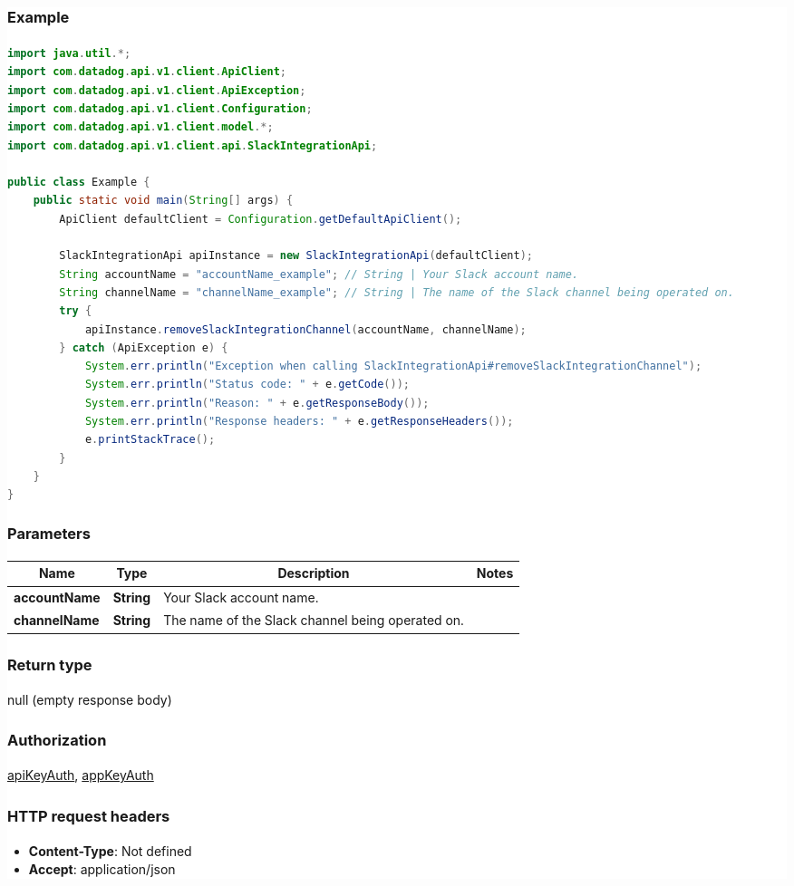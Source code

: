 ### Example

```java
import java.util.*;
import com.datadog.api.v1.client.ApiClient;
import com.datadog.api.v1.client.ApiException;
import com.datadog.api.v1.client.Configuration;
import com.datadog.api.v1.client.model.*;
import com.datadog.api.v1.client.api.SlackIntegrationApi;

public class Example {
    public static void main(String[] args) {
        ApiClient defaultClient = Configuration.getDefaultApiClient();

        SlackIntegrationApi apiInstance = new SlackIntegrationApi(defaultClient);
        String accountName = "accountName_example"; // String | Your Slack account name.
        String channelName = "channelName_example"; // String | The name of the Slack channel being operated on.
        try {
            apiInstance.removeSlackIntegrationChannel(accountName, channelName);
        } catch (ApiException e) {
            System.err.println("Exception when calling SlackIntegrationApi#removeSlackIntegrationChannel");
            System.err.println("Status code: " + e.getCode());
            System.err.println("Reason: " + e.getResponseBody());
            System.err.println("Response headers: " + e.getResponseHeaders());
            e.printStackTrace();
        }
    }
}
```

### Parameters


Name | Type | Description  | Notes
------------- | ------------- | ------------- | -------------
 **accountName** | **String**| Your Slack account name. |
 **channelName** | **String**| The name of the Slack channel being operated on. |

### Return type

null (empty response body)

### Authorization

[apiKeyAuth](README.md#apiKeyAuth), [appKeyAuth](README.md#appKeyAuth)

### HTTP request headers

- **Content-Type**: Not defined
- **Accept**: application/json
